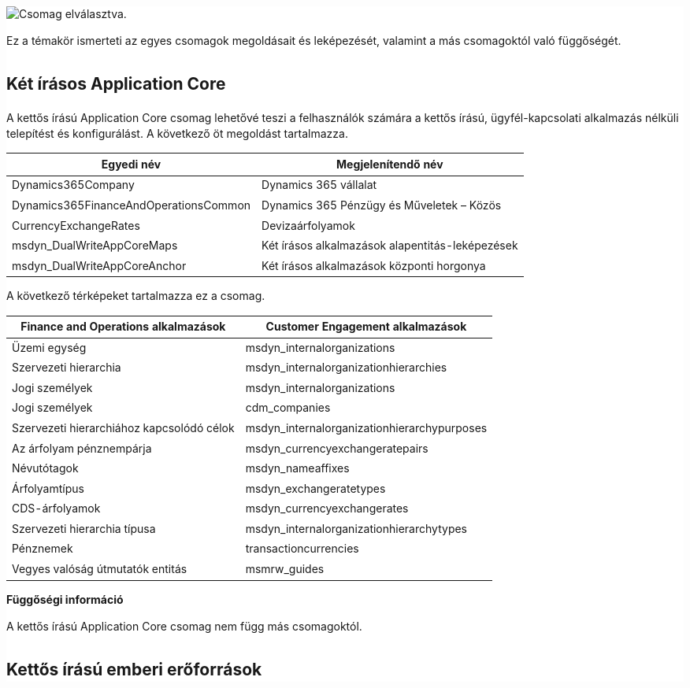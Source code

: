 ![Csomag elválasztva.](media/separated-package-1.png)

Ez a témakör ismerteti az egyes csomagok megoldásait és leképezését, valamint a más csomagoktól való függőségét.

## <a name="dual-write-application-core"></a>Két írásos Application Core

A kettős írású Application Core csomag lehetővé teszi a felhasználók számára a kettős írású, ügyfél-kapcsolati alkalmazás nélküli telepítést és konfigurálást. A következő öt megoldást tartalmazza.

| Egyedi név                           | Megjelenítendő név                               |
|---------------------------------------|--------------------------------------------|
| Dynamics365Company                    | Dynamics 365 vállalat                       |
| Dynamics365FinanceAndOperationsCommon | Dynamics 365 Pénzügy és Műveletek – Közös |
| CurrencyExchangeRates                 | Devizaárfolyamok                    |
| msdyn_DualWriteAppCoreMaps            | Két írásos alkalmazások alapentitás-leképezések   |
| msdyn_DualWriteAppCoreAnchor          | Két írásos alkalmazások központi horgonya        |

A következő térképeket tartalmazza ez a csomag.

| Finance and Operations alkalmazások     | Customer Engagement alkalmazások                    |
|---------------------------------|---------------------------------------------|
| Üzemi egység                  | msdyn_internalorganizations                 |
| Szervezeti hierarchia          | msdyn_internalorganizationhierarchies       |
| Jogi személyek                  | msdyn_internalorganizations                 |
| Jogi személyek                  | cdm_companies                               |
| Szervezeti hierarchiához kapcsolódó célok | msdyn_internalorganizationhierarchypurposes |
| Az árfolyam pénznempárja     | msdyn_currencyexchangeratepairs             |
| Névutótagok                    | msdyn_nameaffixes                           |
| Árfolyamtípus              | msdyn_exchangeratetypes                     |
| CDS-árfolyamok              | msdyn_currencyexchangerates                 |
| Szervezeti hierarchia típusa     | msdyn_internalorganizationhierarchytypes    |
| Pénznemek                      | transactioncurrencies                       |
| Vegyes valóság útmutatók entitás     | msmrw_guides                                |

**Függőségi információ**

A kettős írású Application Core csomag nem függ más csomagoktól.

## <a name="dual-write-human-resources"></a>Kettős írású emberi erőforrások
